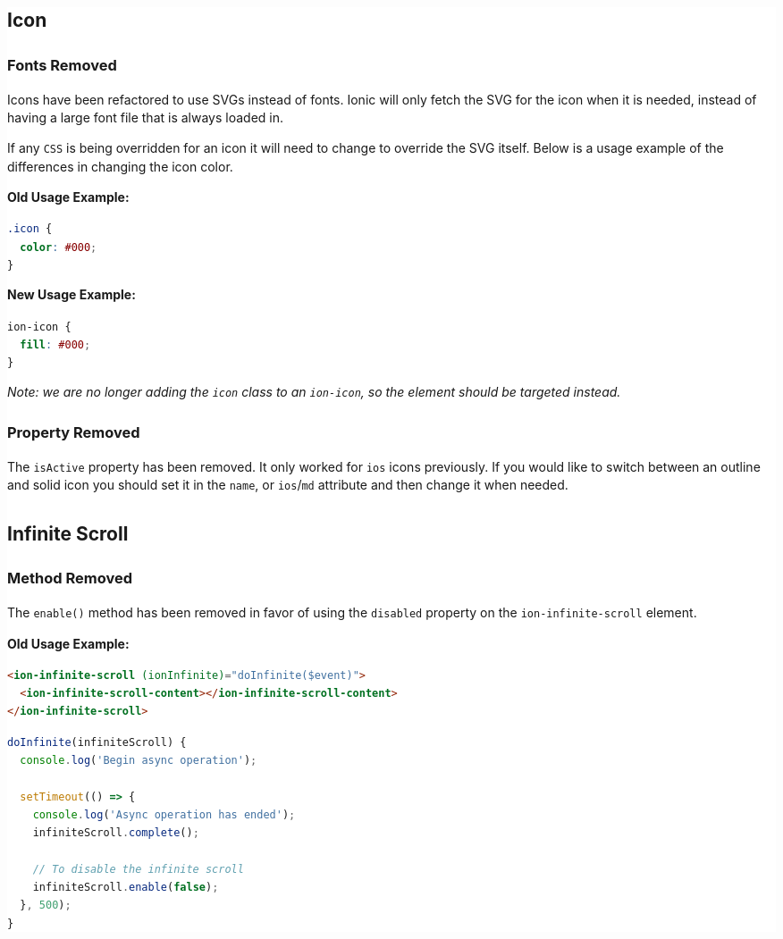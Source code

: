 ## Icon

### Fonts Removed

Icons have been refactored to use SVGs instead of fonts. Ionic will only fetch the SVG for the icon when it is needed, instead of having a large font file that is always loaded in.

If any `CSS` is being overridden for an icon it will need to change to override the SVG itself. Below is a usage example of the differences in changing the icon color.

**Old Usage Example:**

```css
.icon {
  color: #000;
}
```

**New Usage Example:**

```css
ion-icon {
  fill: #000;
}
```

_Note: we are no longer adding the `icon` class to an `ion-icon`, so the element should be targeted instead._


### Property Removed

The `isActive` property has been removed. It only worked for `ios` icons previously. If you would like to switch between an outline and solid icon you should set it in the `name`, or `ios`/`md` attribute and then change it when needed.

## Infinite Scroll

### Method Removed

The `enable()` method has been removed in favor of using the `disabled` property on the `ion-infinite-scroll` element.

**Old Usage Example:**

```html
<ion-infinite-scroll (ionInfinite)="doInfinite($event)">
  <ion-infinite-scroll-content></ion-infinite-scroll-content>
</ion-infinite-scroll>
```

```javascript
doInfinite(infiniteScroll) {
  console.log('Begin async operation');

  setTimeout(() => {
    console.log('Async operation has ended');
    infiniteScroll.complete();

    // To disable the infinite scroll
    infiniteScroll.enable(false);
  }, 500);
}
```
